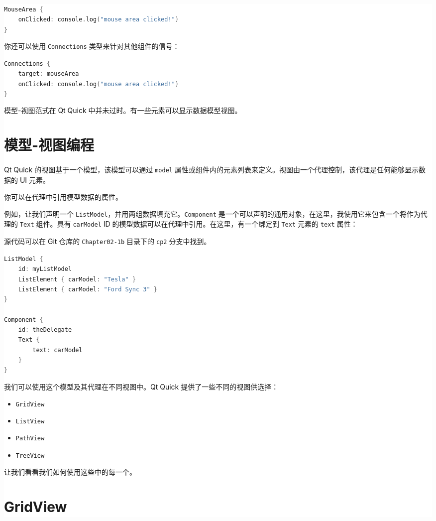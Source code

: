 ```cpp
MouseArea {
    onClicked: console.log("mouse area clicked!")
}
```

你还可以使用 `Connections` 类型来针对其他组件的信号：

```cpp
Connections {
    target: mouseArea
    onClicked: console.log("mouse area clicked!")
}
```

模型-视图范式在 Qt Quick 中并未过时。有一些元素可以显示数据模型视图。

# 模型-视图编程

Qt Quick 的视图基于一个模型，该模型可以通过 `model` 属性或组件内的元素列表来定义。视图由一个代理控制，该代理是任何能够显示数据的 UI 元素。

你可以在代理中引用模型数据的属性。

例如，让我们声明一个 `ListModel`，并用两组数据填充它。`Component` 是一个可以声明的通用对象，在这里，我使用它来包含一个将作为代理的 `Text` 组件。具有 `carModel` ID 的模型数据可以在代理中引用。在这里，有一个绑定到 `Text` 元素的 `text` 属性：

源代码可以在 Git 仓库的 `Chapter02-1b` 目录下的 `cp2` 分支中找到。

```cpp
ListModel {
    id: myListModel
    ListElement { carModel: "Tesla" }
    ListElement { carModel: "Ford Sync 3" }
}

Component {
    id: theDelegate
    Text {
        text: carModel
    }
}
```

我们可以使用这个模型及其代理在不同视图中。Qt Quick 提供了一些不同的视图供选择：

+   `GridView`

+   `ListView`

+   `PathView`

+   `TreeView`

让我们看看我们如何使用这些中的每一个。

# GridView
